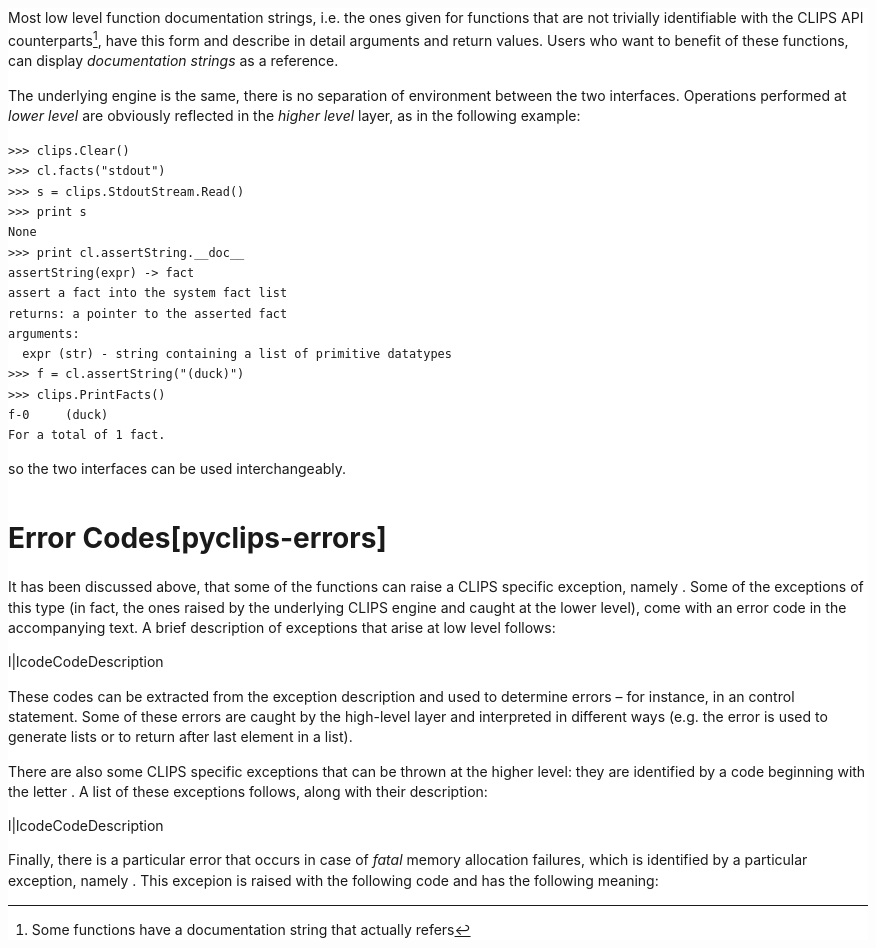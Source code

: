 Most low level function documentation strings, i.e. the ones given for
functions that are not trivially identifiable with the CLIPS API
counterparts[^10], have this form and describe in detail arguments and
return values. Users who want to benefit of these functions, can display
*documentation strings* as a reference.

The underlying engine is the same, there is no separation of environment
between the two interfaces. Operations performed at *lower level* are
obviously reflected in the *higher level* layer, as in the following
example:

    >>> clips.Clear()
    >>> cl.facts("stdout")
    >>> s = clips.StdoutStream.Read()
    >>> print s
    None
    >>> print cl.assertString.__doc__
    assertString(expr) -> fact
    assert a fact into the system fact list
    returns: a pointer to the asserted fact
    arguments:
      expr (str) - string containing a list of primitive datatypes
    >>> f = cl.assertString("(duck)")
    >>> clips.PrintFacts()
    f-0     (duck)
    For a total of 1 fact.

so the two interfaces can be used interchangeably.

Error Codes\[pyclips-errors\]
=============================

It has been discussed above, that some of the functions can raise a
CLIPS specific exception, namely . Some of the exceptions of this type
(in fact, the ones raised by the underlying CLIPS engine and caught at
the lower level), come with an error code in the accompanying text. A
brief description of exceptions that arise at low level follows:

<span>l|l</span><span>code</span><span>Code</span><span>Description</span>

These codes can be extracted from the exception description and used to
determine errors – for instance, in an control statement. Some of these
errors are caught by the high-level layer and interpreted in different
ways (e.g. the error is used to generate lists or to return after last
element in a list).

There are also some CLIPS specific exceptions that can be thrown at the
higher level: they are identified by a code beginning with the letter .
A list of these exceptions follows, along with their description:

<span>l|l</span><span>code</span><span>Code</span><span>Description</span>

Finally, there is a particular error that occurs in case of *fatal*
memory allocation failures, which is identified by a particular
exception, namely . This excepion is raised with the following code and
has the following meaning:


[^1]: In fact, the Python submodule that implements the class is
[^2]: Raising an appropriate exception.
[^3]: Note that the function does not return any value or object, so you
[^4]: There is a discussion about functions that only have *side
[^5]: Some information about the command result can be retrieved reading
[^6]: An example of function registration has been provided in the
[^7]: Exceptions can arise *during* the Python function execution, and
[^8]: There can be some exceptions: the most important one is the
[^9]: When trying to show the *documentation string* of these functions,
[^10]: Some functions have a documentation string that actually refers
[^11]: Please note that in some cases, and depending on how the
[^12]: The x86\_64 platforms requires some optional patches to be